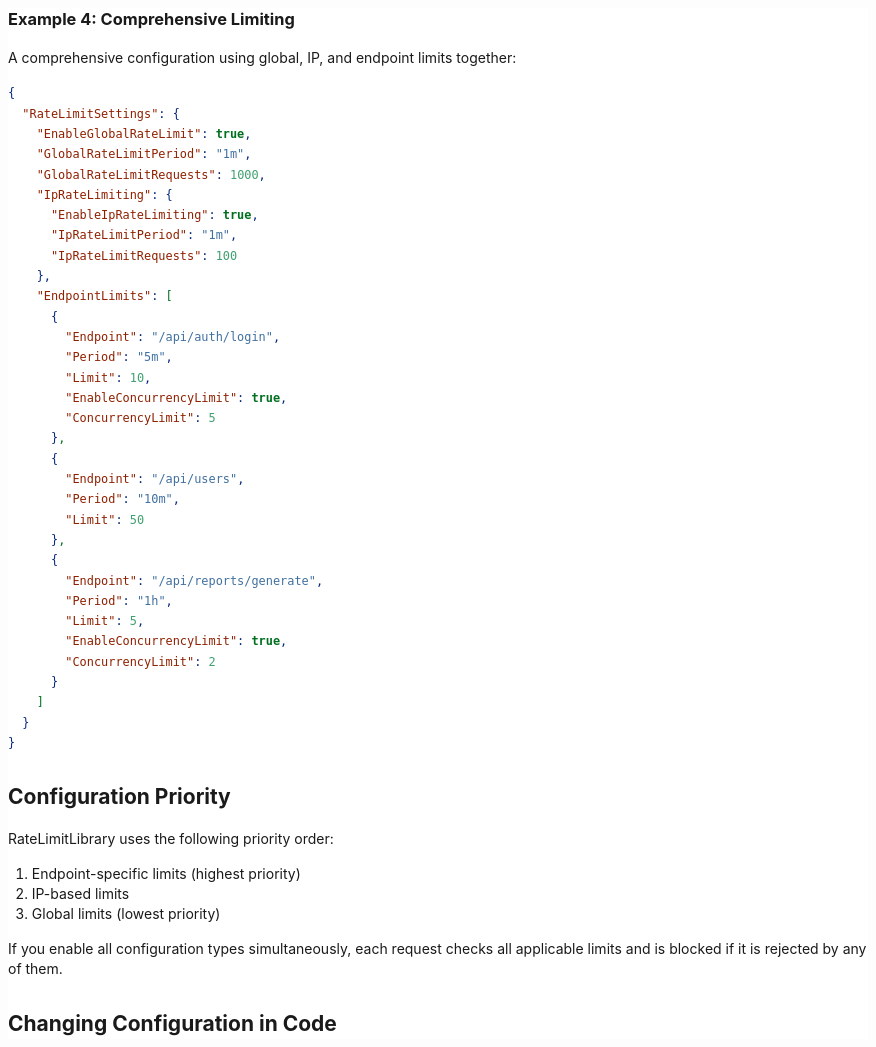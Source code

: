 ### Example 4: Comprehensive Limiting

A comprehensive configuration using global, IP, and endpoint limits together:

```json
{
  "RateLimitSettings": {
    "EnableGlobalRateLimit": true,
    "GlobalRateLimitPeriod": "1m",
    "GlobalRateLimitRequests": 1000,
    "IpRateLimiting": {
      "EnableIpRateLimiting": true,
      "IpRateLimitPeriod": "1m",
      "IpRateLimitRequests": 100
    },
    "EndpointLimits": [
      {
        "Endpoint": "/api/auth/login",
        "Period": "5m",
        "Limit": 10,
        "EnableConcurrencyLimit": true,
        "ConcurrencyLimit": 5
      },
      {
        "Endpoint": "/api/users",
        "Period": "10m",
        "Limit": 50
      },
      {
        "Endpoint": "/api/reports/generate",
        "Period": "1h",
        "Limit": 5,
        "EnableConcurrencyLimit": true,
        "ConcurrencyLimit": 2
      }
    ]
  }
}
```

## Configuration Priority

RateLimitLibrary uses the following priority order:

1. Endpoint-specific limits (highest priority)
2. IP-based limits
3. Global limits (lowest priority)

If you enable all configuration types simultaneously, each request checks all applicable limits and is blocked if it is rejected by any of them.

## Changing Configuration in Code
